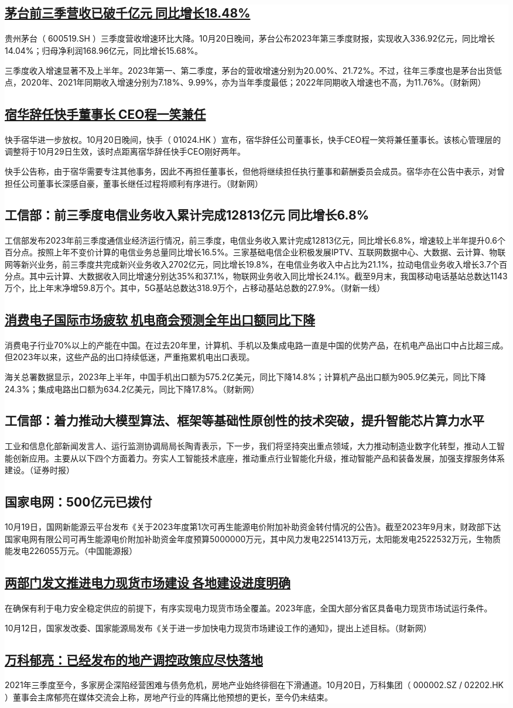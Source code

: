 [茅台前三季营收已破千亿元 同比增长18.48%](https://www.caixin.com/2023-10-21/102119098.html)
---------------------------------------------------------------------------

贵州茅台（ 600519.SH ）三季度营收增速环比大降。10月20日晚间，茅台公布2023年第三季度财报，实现收入336.92亿元，同比增长14.04%；归母净利润168.96亿元，同比增长15.68%。

三季度收入增速显著不及上半年。2023年第一、第二季度，茅台的营收增速分别为20.00%、21.72%。不过，往年三季度也是茅台出货低点，2020年、2021年同期收入增速分别为7.18%、9.99%，亦为当年季度最低；2022年同期收入增速也不高，为11.76%。（财新网）

[宿华辞任快手董事长 CEO程一笑兼任](https://www.caixin.com/2023-10-20/102118957.html)
----------------------------------------------------------------------

快手宿华进一步放权。10月20日晚间，快手（ 01024.HK ）宣布，宿华辞任公司董事长，快手CEO程一笑将兼任董事长。该核心管理层的调整将于10月29日生效，该时点距离宿华辞任快手CEO刚好两年。

快手公告称，由于宿华需要专注其他事务，因此不再担任董事长，但他将继续担任执行董事和薪酬委员会成员。宿华亦在公告中表示，对曾担任公司董事长深感自豪，董事长继任过程将顺利有序进行。（财新网）

工信部：前三季度电信业务收入累计完成12813亿元 同比增长6.8%
----------------------------------

工信部发布2023年前三季度通信业经济运行情况，前三季度，电信业务收入累计完成12813亿元，同比增长6.8%，增速较上半年提升0.6个百分点。按照上年不变价计算的电信业务总量同比增长16.5%。三家基础电信企业积极发展IPTV、互联网数据中心、大数据、云计算、物联网等新兴业务，前三季度共完成新兴业务收入2702亿元，同比增长19.8%，在电信业务收入中占比为21.1%，拉动电信业务收入增长3.7个百分点。其中云计算、大数据收入同比增速分别达35%和37.1%，物联网业务收入同比增长24.1%。截至9月末，我国移动电话基站总数达1143万个，比上年末净增59.8万个。其中，5G基站总数达318.9万个，占移动基站总数的27.9%。（财新一线）

[消费电子国际市场疲软 机电商会预测全年出口额同比下降](https://economy.caixin.com/2023-10-20/102118841.html)
----------------------------------------------------------------------------------

消费电子行业70%以上的产能在中国。在过去20年里，计算机、手机以及集成电路一直是中国的优势产品，在机电产品出口中占比超三成。但2023年以来，这些产品的出口持续低迷，严重拖累机电出口表现。

海关总署数据显示，2023年上半年，中国手机出口额为575.2亿美元，同比下降14.8%；计算机产品出口额为905.9亿美元，同比下降24.3%；集成电路出口额为634.2亿美元，同比下降17.8%。（财新网）

工信部：着力推动大模型算法、框架等基础性原创性的技术突破，提升智能芯片算力水平
---------------------------------------

工业和信息化部新闻发言人、运行监测协调局局长陶青表示，下一步，我们将坚持突出重点领域，大力推动制造业数字化转型，推动人工智能创新应用。主要从以下四个方面着力。夯实人工智能技术底座，推动重点行业智能化升级，推动智能产品和装备发展，加强支撑服务体系建设。（证券时报）

国家电网：500亿元已拨付
-------------

10月19日，国网新能源云平台发布《关于2023年度第1次可再生能源电价附加补助资金转付情况的公告》。截至2023年9月末，财政部下达国家电网有限公司可再生能源电价附加补助资金年度预算5000000万元，其中风力发电2251413万元，太阳能发电2522532万元，生物质能发电226055万元。（中国能源报）

[两部门发文推进电力现货市场建设 各地建设进度明确](https://www.caixin.com/2023-10-21/102119041.html)
----------------------------------------------------------------------------

在确保有利于电力安全稳定供应的前提下，有序实现电力现货市场全覆盖。2023年底，全国大部分省区具备电力现货市场试运行条件。

10月12日，国家发改委、国家能源局发布《关于进一步加快电力现货市场建设工作的通知》，提出上述目标。（财新网）

[万科郁亮：已经发布的地产调控政策应尽快落地](https://www.caixin.com/2023-10-21/102119133.html)
-------------------------------------------------------------------------

2021年三季度至今，多家房企深陷经营困难与债务危机，房地产业始终徘徊在下滑通道。10月20日，万科集团（ 000002.SZ / 02202.HK ）董事会主席郁亮在媒体交流会上称，房地产行业的阵痛比他预想的更长，至今仍未结束。
